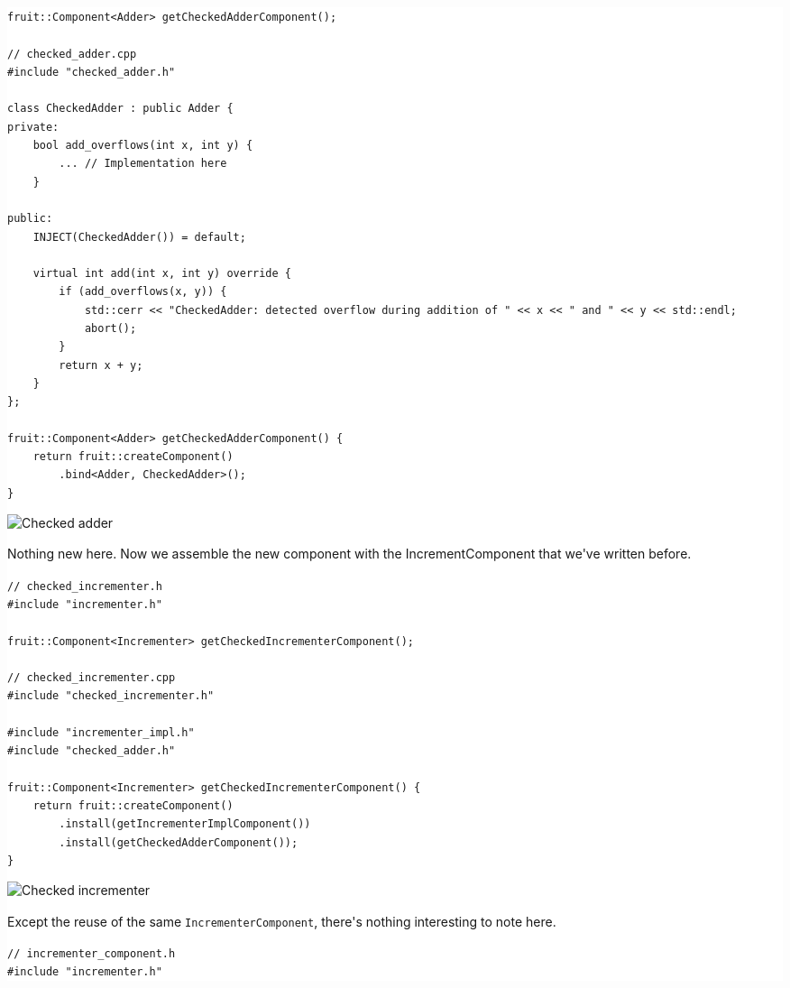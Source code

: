     fruit::Component<Adder> getCheckedAdderComponent();

    // checked_adder.cpp
    #include "checked_adder.h"
    
    class CheckedAdder : public Adder {
    private:
        bool add_overflows(int x, int y) {
            ... // Implementation here
        }

    public:
        INJECT(CheckedAdder()) = default;
    
        virtual int add(int x, int y) override {
            if (add_overflows(x, y)) {
                std::cerr << "CheckedAdder: detected overflow during addition of " << x << " and " << y << std::endl;
                abort();
            }
            return x + y;
        }
    };
    
    fruit::Component<Adder> getCheckedAdderComponent() {
        return fruit::createComponent()
            .bind<Adder, CheckedAdder>();
    }


![Checked adder](https://sites.google.com/site/fruitlib/_/rsrc/1424518475701/tutorial/simple-system/checked_adder.png)

Nothing new here. Now we assemble the new component with the IncrementComponent that we've written before.

    // checked_incrementer.h
    #include "incrementer.h"
    
    fruit::Component<Incrementer> getCheckedIncrementerComponent();

    // checked_incrementer.cpp
    #include "checked_incrementer.h"
    
    #include "incrementer_impl.h"
    #include "checked_adder.h"
    
    fruit::Component<Incrementer> getCheckedIncrementerComponent() {
        return fruit::createComponent()
            .install(getIncrementerImplComponent())
            .install(getCheckedAdderComponent());
    }

![Checked incrementer](https://sites.google.com/site/fruitlib/_/rsrc/1424518627367/tutorial/simple-system/checked_incrementer.png)

Except the reuse of the same `IncrementerComponent`, there's nothing interesting to note here.

    // incrementer_component.h
    #include "incrementer.h"
    